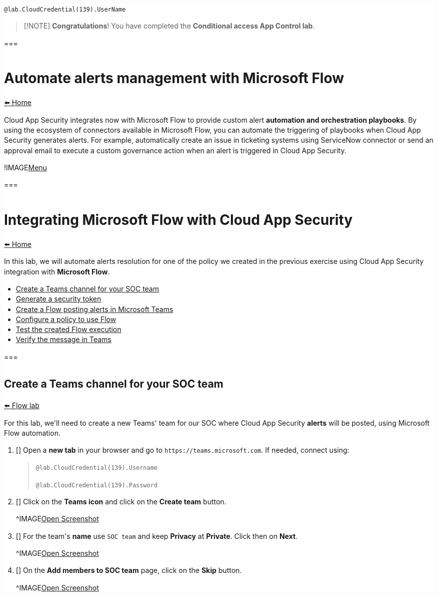    ```@lab.CloudCredential(139).UserName``` 

> [!NOTE] **Congratulations**! You have completed the **Conditional access App Control lab**.

===

# Automate alerts management with Microsoft Flow
[:arrow_left: Home](#labs)

Cloud App Security integrates now with Microsoft Flow to provide custom alert **automation and orchestration playbooks**. By using the ecosystem of connectors available in Microsoft Flow, you can automate the triggering of playbooks when Cloud App Security generates alerts. For example, automatically create an issue in ticketing systems using ServiceNow connector or send an approval email to execute a custom governance action when an alert is triggered in Cloud App Security.

!IMAGE[Menu](\Media\flow1.png)

===

# Integrating Microsoft Flow with Cloud App Security
[:arrow_left: Home](#labs)

In this lab, we will automate alerts resolution for one of the policy we created in the previous exercise using Cloud App Security integration with **Microsoft Flow**.

* [Create a Teams channel for your SOC team](#create-a-teams-channel-for-your-soc-team)
* [Generate a security token](#generate-a-security-token)
* [Create a Flow posting alerts in Microsoft Teams](#create-a-flow-posting-alerts-in-microsoft-teams)
* [Configure a policy to use Flow](#configure-a-policy-to-use-flow)
* [Test the created Flow execution](#test-the-created-flow-execution)
* [Verify the message in Teams](#verify-the-message-in-teams)

===

## Create a Teams channel for your SOC team
[:arrow_left: Flow lab](#integrating-microsoft-flow-with-cloud-app-security)

For this lab, we'll need to create a new Teams' team for our SOC where Cloud App Security **alerts** will be posted, using Microsoft Flow automation.

1. [] Open a **new tab** in your browser and go to ```https://teams.microsoft.com```. If needed, connect using:

    >```@lab.CloudCredential(139).Username```
    >
    >```@lab.CloudCredential(139).Password```

1. [] Click on the **Teams icon** and click on the **Create team** button.

    ^IMAGE[Open Screenshot](\Media\teams1.png)

1. [] For the team's **name** use ```SOC team``` and keep **Privacy** at **Private**. Click then on **Next**.

    ^IMAGE[Open Screenshot](\Media\teams2.png)

1. [] On the **Add members to SOC team** page, click on the **Skip** button.

    ^IMAGE[Open Screenshot](\Media\teams3.png)

